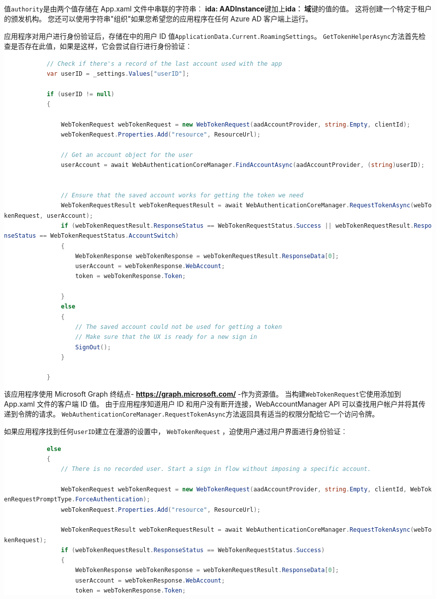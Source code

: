 值``authority``是由两个值存储在 App.xaml 文件中串联的字符串︰ **ida: AADInstance**键加上**ida︰ 域**键的值的值。 这将创建一个特定于租户的颁发机构。 您还可以使用字符串"组织"如果您希望您的应用程序在任何 Azure AD 客户端上运行。

应用程序对用户进行身份验证后，存储在中的用户 ID 值``ApplicationData.Current.RoamingSettings``。 ``GetTokenHelperAsync``方法首先检查是否存在此值，如果是这样，它会尝试自行进行身份验证︰

```c#
            // Check if there's a record of the last account used with the app
            var userID = _settings.Values["userID"];

            if (userID != null)
            {

                WebTokenRequest webTokenRequest = new WebTokenRequest(aadAccountProvider, string.Empty, clientId);
                webTokenRequest.Properties.Add("resource", ResourceUrl);

                // Get an account object for the user
                userAccount = await WebAuthenticationCoreManager.FindAccountAsync(aadAccountProvider, (string)userID);


                // Ensure that the saved account works for getting the token we need
                WebTokenRequestResult webTokenRequestResult = await WebAuthenticationCoreManager.RequestTokenAsync(webTokenRequest, userAccount);
                if (webTokenRequestResult.ResponseStatus == WebTokenRequestStatus.Success || webTokenRequestResult.ResponseStatus == WebTokenRequestStatus.AccountSwitch)
                {
                    WebTokenResponse webTokenResponse = webTokenRequestResult.ResponseData[0];
                    userAccount = webTokenResponse.WebAccount;
                    token = webTokenResponse.Token;

                }
                else
                {
                    // The saved account could not be used for getting a token
                    // Make sure that the UX is ready for a new sign in
                    SignOut();
                }

            }
```

该应用程序使用 Microsoft Graph 终结点- **https://graph.microsoft.com/** -作为资源值。 当构建``WebTokenRequest``它使用添加到 App.xaml 文件的客户端 ID 值。 由于应用程序知道用户 ID 和用户没有断开连接，WebAccountManager API 可以查找用户帐户并将其传递到令牌的请求。 ``WebAuthenticationCoreManager.RequestTokenAsync``方法返回具有适当的权限分配给它一个访问令牌。

如果应用程序找到任何``userID``建立在漫游的设置中， ``WebTokenRequest`` ，迫使用户通过用户界面进行身份验证︰

```c#
            else
            {
                // There is no recorded user. Start a sign in flow without imposing a specific account.

                WebTokenRequest webTokenRequest = new WebTokenRequest(aadAccountProvider, string.Empty, clientId, WebTokenRequestPromptType.ForceAuthentication);
                webTokenRequest.Properties.Add("resource", ResourceUrl);

                WebTokenRequestResult webTokenRequestResult = await WebAuthenticationCoreManager.RequestTokenAsync(webTokenRequest);
                if (webTokenRequestResult.ResponseStatus == WebTokenRequestStatus.Success)
                {
                    WebTokenResponse webTokenResponse = webTokenRequestResult.ResponseData[0];
                    userAccount = webTokenResponse.WebAccount;
                    token = webTokenResponse.Token;
```
